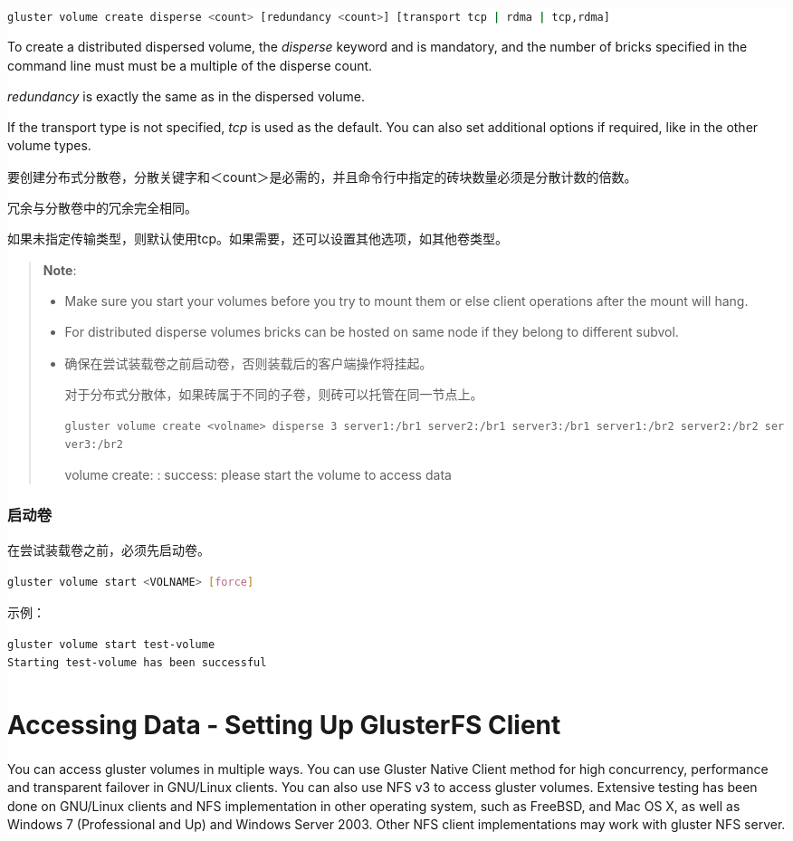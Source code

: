 ```bash
gluster volume create disperse <count> [redundancy <count>] [transport tcp | rdma | tcp,rdma]
```

To create a distributed dispersed volume, the *disperse* keyword and <count> is mandatory, and the number of bricks specified in the command line must must be a multiple of the disperse count.

*redundancy* is exactly the same as in the dispersed volume.

If the transport type is not specified, *tcp* is used as the default. You can also set additional options if required, like in the other volume types.

要创建分布式分散卷，分散关键字和＜count＞是必需的，并且命令行中指定的砖块数量必须是分散计数的倍数。

冗余与分散卷中的冗余完全相同。

如果未指定传输类型，则默认使用tcp。如果需要，还可以设置其他选项，如其他卷类型。

> **Note**:
>
> - Make sure you start your volumes before you try to mount them or else client operations after the mount will hang.
>
> - For distributed disperse volumes bricks can be hosted on same node if they belong to different subvol.
>
> - 确保在尝试装载卷之前启动卷，否则装载后的客户端操作将挂起。
>
>   对于分布式分散体，如果砖属于不同的子卷，则砖可以托管在同一节点上。
>
>   ```bash
>   gluster volume create <volname> disperse 3 server1:/br1 server2:/br1 server3:/br1 server1:/br2 server2:/br2 server3:/br2
>   ```
>   
>   volume create: : success: please start the volume to access data

### 启动卷

在尝试装载卷之前，必须先启动卷。

```bash
gluster volume start <VOLNAME> [force]
```

示例：

```bash
gluster volume start test-volume
Starting test-volume has been successful
```

# Accessing Data - Setting Up GlusterFS Client

You can access gluster volumes in multiple ways. You can use Gluster Native Client method for high concurrency, performance and transparent failover in GNU/Linux clients. You can also use NFS v3 to access gluster volumes. Extensive testing has been done on GNU/Linux clients and NFS implementation in other operating system, such as FreeBSD, and Mac OS X, as well as Windows 7 (Professional and Up) and Windows Server 2003. Other NFS client implementations may work with gluster NFS server.
